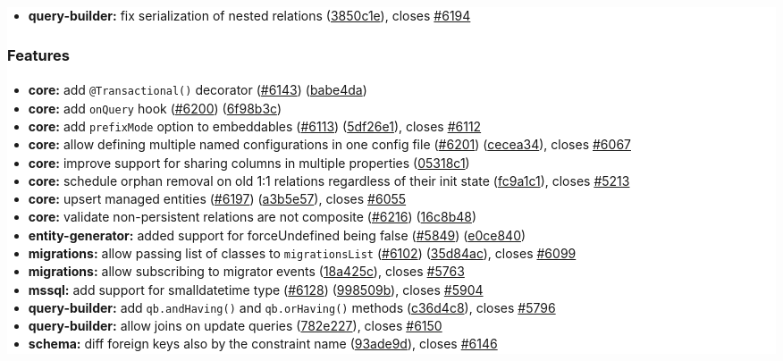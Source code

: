 * **query-builder:** fix serialization of nested relations ([3850c1e](https://github.com/mikro-orm/mikro-orm/commit/3850c1e2b2581ea205c39e80171acb039f10561d)), closes [#6194](https://github.com/mikro-orm/mikro-orm/issues/6194)


### Features

* **core:** add `@Transactional()` decorator ([#6143](https://github.com/mikro-orm/mikro-orm/issues/6143)) ([babe4da](https://github.com/mikro-orm/mikro-orm/commit/babe4dad18d6eb7b0af154c1db2fb2d7adac3c7a))
* **core:** add `onQuery` hook ([#6200](https://github.com/mikro-orm/mikro-orm/issues/6200)) ([6f98b3c](https://github.com/mikro-orm/mikro-orm/commit/6f98b3cc14c88782f6be6cbb9979064359bfdd73))
* **core:** add `prefixMode` option to embeddables ([#6113](https://github.com/mikro-orm/mikro-orm/issues/6113)) ([5df26e1](https://github.com/mikro-orm/mikro-orm/commit/5df26e1152e060d793d1b9646ab15c8d23fc5c1f)), closes [#6112](https://github.com/mikro-orm/mikro-orm/issues/6112)
* **core:** allow defining multiple named configurations in one config file ([#6201](https://github.com/mikro-orm/mikro-orm/issues/6201)) ([cecea34](https://github.com/mikro-orm/mikro-orm/commit/cecea34c866dcb5a567a226e011b37015d7b8052)), closes [#6067](https://github.com/mikro-orm/mikro-orm/issues/6067)
* **core:** improve support for sharing columns in multiple properties ([05318c1](https://github.com/mikro-orm/mikro-orm/commit/05318c138a0ae4fdcc03e65bd50c0bd8a4e831e7))
* **core:** schedule orphan removal on old 1:1 relations regardless of their init state ([fc9a1c1](https://github.com/mikro-orm/mikro-orm/commit/fc9a1c1c0102eab2bb9fef2def7144e857cce6e8)), closes [#5213](https://github.com/mikro-orm/mikro-orm/issues/5213)
* **core:** upsert managed entities ([#6197](https://github.com/mikro-orm/mikro-orm/issues/6197)) ([a3b5e57](https://github.com/mikro-orm/mikro-orm/commit/a3b5e5704918a44c4d30b1c5a007b9cc648f6130)), closes [#6055](https://github.com/mikro-orm/mikro-orm/issues/6055)
* **core:** validate non-persistent relations are not composite ([#6216](https://github.com/mikro-orm/mikro-orm/issues/6216)) ([16c8b48](https://github.com/mikro-orm/mikro-orm/commit/16c8b48c2e44370c87c227474089b629c56f41f3))
* **entity-generator:** added support for forceUndefined being false ([#5849](https://github.com/mikro-orm/mikro-orm/issues/5849)) ([e0ce840](https://github.com/mikro-orm/mikro-orm/commit/e0ce8405e8ffb680a55b829dd80ae855fe2472dc))
* **migrations:** allow passing list of classes to `migrationsList` ([#6102](https://github.com/mikro-orm/mikro-orm/issues/6102)) ([35d84ac](https://github.com/mikro-orm/mikro-orm/commit/35d84ac7eb407d12dba5397385a0eb8135d8d4b5)), closes [#6099](https://github.com/mikro-orm/mikro-orm/issues/6099)
* **migrations:** allow subscribing to migrator events ([18a425c](https://github.com/mikro-orm/mikro-orm/commit/18a425c091af0535d6b43dfb797edade58822fd2)), closes [#5763](https://github.com/mikro-orm/mikro-orm/issues/5763)
* **mssql:** add support for smalldatetime type ([#6128](https://github.com/mikro-orm/mikro-orm/issues/6128)) ([998509b](https://github.com/mikro-orm/mikro-orm/commit/998509bf22dcd85f87e2506323ca4e3ceee052f6)), closes [#5904](https://github.com/mikro-orm/mikro-orm/issues/5904)
* **query-builder:** add `qb.andHaving()` and `qb.orHaving()` methods ([c36d4c8](https://github.com/mikro-orm/mikro-orm/commit/c36d4c846a62f5693d2050840296d7abbf8b8322)), closes [#5796](https://github.com/mikro-orm/mikro-orm/issues/5796)
* **query-builder:** allow joins on update queries ([782e227](https://github.com/mikro-orm/mikro-orm/commit/782e227515b95f2c072f93de994f21a9160fd3e3)), closes [#6150](https://github.com/mikro-orm/mikro-orm/issues/6150)
* **schema:** diff foreign keys also by the constraint name ([93ade9d](https://github.com/mikro-orm/mikro-orm/commit/93ade9d95c0476ee5543758bd145aa5367ee3fad)), closes [#6146](https://github.com/mikro-orm/mikro-orm/issues/6146)
